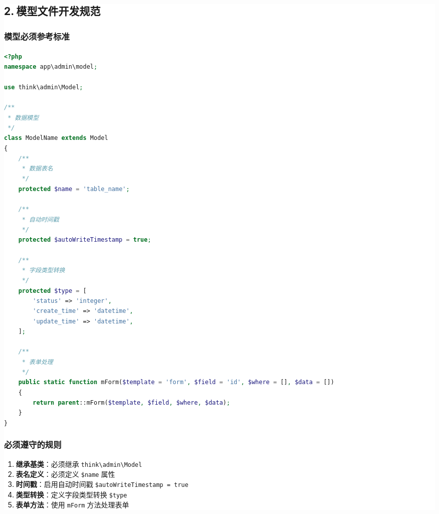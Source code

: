 ## 2. 模型文件开发规范

### 模型必须参考标准

```php
<?php
namespace app\admin\model;

use think\admin\Model;

/**
 * 数据模型
 */
class ModelName extends Model
{
    /**
     * 数据表名
     */
    protected $name = 'table_name';
    
    /**
     * 自动时间戳
     */
    protected $autoWriteTimestamp = true;
    
    /**
     * 字段类型转换
     */
    protected $type = [
        'status' => 'integer',
        'create_time' => 'datetime',
        'update_time' => 'datetime',
    ];
    
    /**
     * 表单处理
     */
    public static function mForm($template = 'form', $field = 'id', $where = [], $data = [])
    {
        return parent::mForm($template, $field, $where, $data);
    }
}
```

### 必须遵守的规则

1. **继承基类**：必须继承 `think\admin\Model`
2. **表名定义**：必须定义 `$name` 属性
3. **时间戳**：启用自动时间戳 `$autoWriteTimestamp = true`
4. **类型转换**：定义字段类型转换 `$type`
5. **表单方法**：使用 `mForm` 方法处理表单
